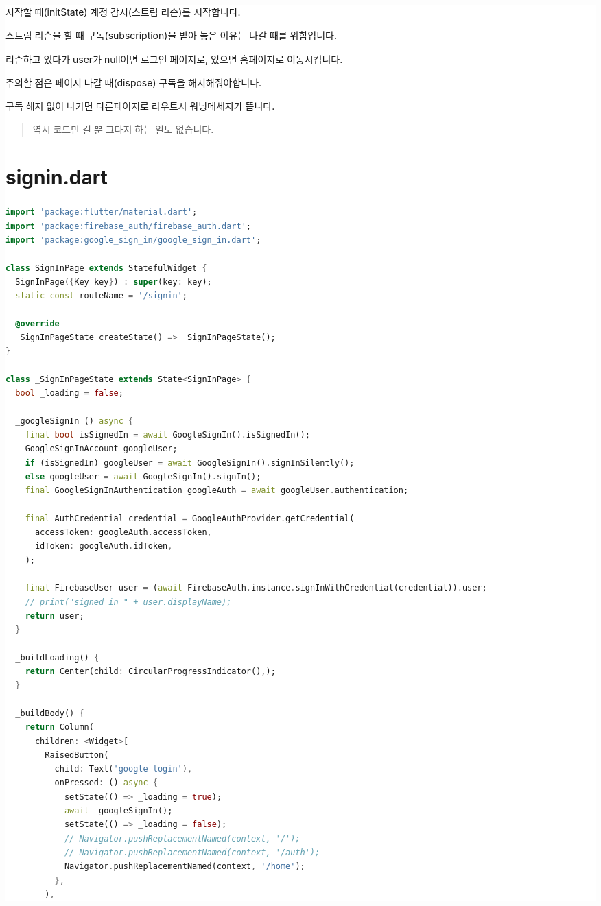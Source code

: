 시작할 때(initState) 계정 감시(스트림 리슨)를 시작합니다.

스트림 리슨을 할 때 구독(subscription)을 받아 놓은 이유는 나갈 때를 위함입니다.

리슨하고 있다가 user가 null이면 로그인 페이지로, 있으면 홈페이지로 이동시킵니다.

주의할 점은 페이지 나갈 때(dispose) 구독을 해지해줘야합니다.

구독 해지 없이 나가면 다른페이지로 라우트시 워닝메세지가 뜹니다.

> 역시 코드만 길 뿐 그다지 하는 일도 없습니다.

# signin.dart

```dart
import 'package:flutter/material.dart';
import 'package:firebase_auth/firebase_auth.dart';
import 'package:google_sign_in/google_sign_in.dart';

class SignInPage extends StatefulWidget {
  SignInPage({Key key}) : super(key: key);
  static const routeName = '/signin';

  @override
  _SignInPageState createState() => _SignInPageState();
}

class _SignInPageState extends State<SignInPage> {
  bool _loading = false;

  _googleSignIn () async {
    final bool isSignedIn = await GoogleSignIn().isSignedIn();
    GoogleSignInAccount googleUser;
    if (isSignedIn) googleUser = await GoogleSignIn().signInSilently();
    else googleUser = await GoogleSignIn().signIn();
    final GoogleSignInAuthentication googleAuth = await googleUser.authentication;

    final AuthCredential credential = GoogleAuthProvider.getCredential(
      accessToken: googleAuth.accessToken,
      idToken: googleAuth.idToken,
    );

    final FirebaseUser user = (await FirebaseAuth.instance.signInWithCredential(credential)).user;
    // print("signed in " + user.displayName);
    return user;
  }

  _buildLoading() {
    return Center(child: CircularProgressIndicator(),);
  }

  _buildBody() {
    return Column(
      children: <Widget>[
        RaisedButton(
          child: Text('google login'),
          onPressed: () async {
            setState(() => _loading = true);
            await _googleSignIn();       
            setState(() => _loading = false);
            // Navigator.pushReplacementNamed(context, '/');
            // Navigator.pushReplacementNamed(context, '/auth');
            Navigator.pushReplacementNamed(context, '/home');
          },
        ),
```
